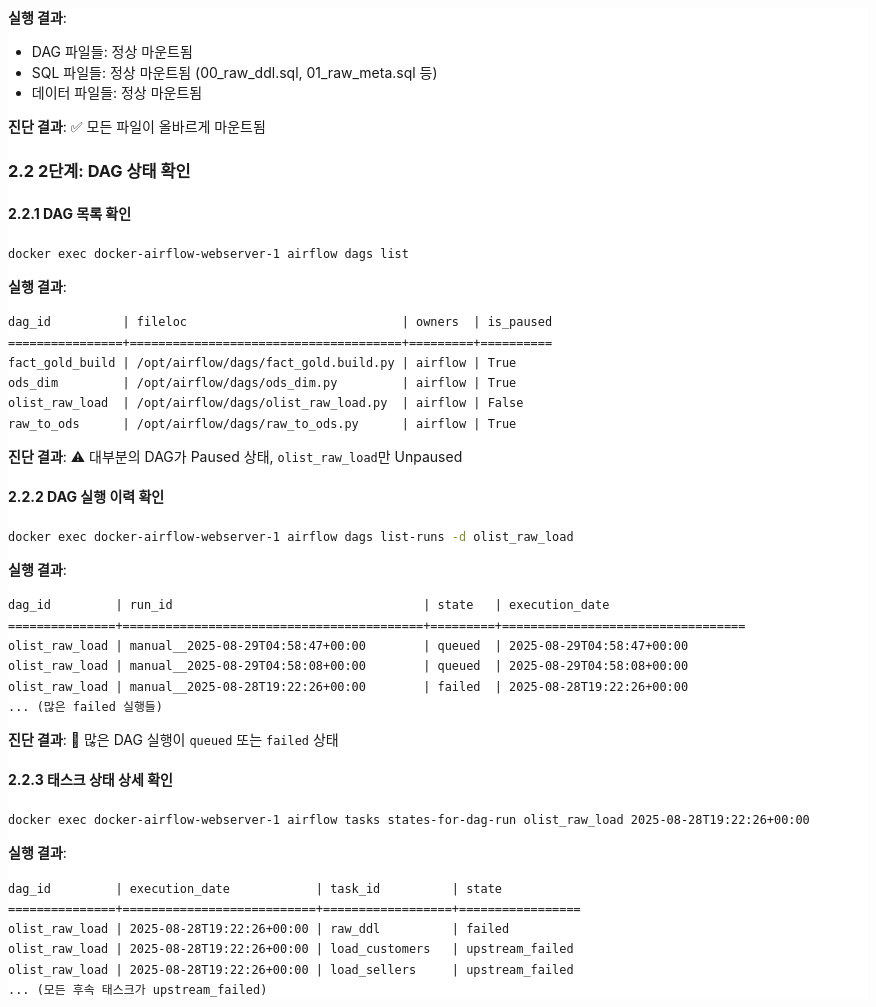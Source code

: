 **실행 결과**:
- DAG 파일들: 정상 마운트됨
- SQL 파일들: 정상 마운트됨 (00_raw_ddl.sql, 01_raw_meta.sql 등)
- 데이터 파일들: 정상 마운트됨

**진단 결과**: ✅ 모든 파일이 올바르게 마운트됨

### 2.2 2단계: DAG 상태 확인

#### 2.2.1 DAG 목록 확인
```bash
docker exec docker-airflow-webserver-1 airflow dags list
```

**실행 결과**:
```
dag_id          | fileloc                              | owners  | is_paused
================+======================================+=========+==========
fact_gold_build | /opt/airflow/dags/fact_gold.build.py | airflow | True     
ods_dim         | /opt/airflow/dags/ods_dim.py         | airflow | True     
olist_raw_load  | /opt/airflow/dags/olist_raw_load.py  | airflow | False    
raw_to_ods      | /opt/airflow/dags/raw_to_ods.py      | airflow | True     
```

**진단 결과**: ⚠️ 대부분의 DAG가 Paused 상태, `olist_raw_load`만 Unpaused

#### 2.2.2 DAG 실행 이력 확인
```bash
docker exec docker-airflow-webserver-1 airflow dags list-runs -d olist_raw_load
```

**실행 결과**:
```
dag_id         | run_id                                   | state   | execution_date
===============+==========================================+=========+==================================
olist_raw_load | manual__2025-08-29T04:58:47+00:00        | queued  | 2025-08-29T04:58:47+00:00
olist_raw_load | manual__2025-08-29T04:58:08+00:00        | queued  | 2025-08-29T04:58:08+00:00
olist_raw_load | manual__2025-08-28T19:22:26+00:00        | failed  | 2025-08-28T19:22:26+00:00
... (많은 failed 실행들)
```

**진단 결과**: 🚨 많은 DAG 실행이 `queued` 또는 `failed` 상태

#### 2.2.3 태스크 상태 상세 확인
```bash
docker exec docker-airflow-webserver-1 airflow tasks states-for-dag-run olist_raw_load 2025-08-28T19:22:26+00:00
```

**실행 결과**:
```
dag_id         | execution_date            | task_id          | state           
===============+===========================+==================+=================
olist_raw_load | 2025-08-28T19:22:26+00:00 | raw_ddl          | failed          
olist_raw_load | 2025-08-28T19:22:26+00:00 | load_customers   | upstream_failed 
olist_raw_load | 2025-08-28T19:22:26+00:00 | load_sellers     | upstream_failed 
... (모든 후속 태스크가 upstream_failed)
```
